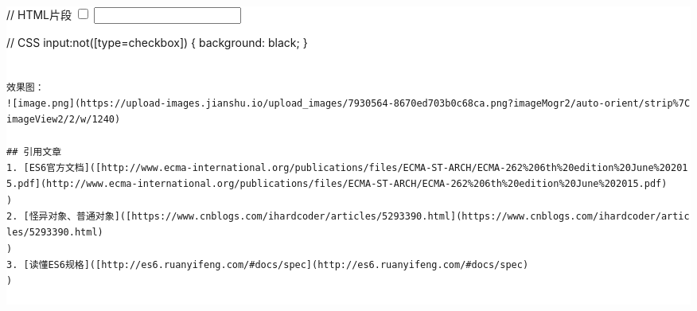 // HTML片段
<input type="checkbox">
<input type="text">

// CSS 
input:not([type=checkbox]) {
  background: black;
}
```

效果图：
![image.png](https://upload-images.jianshu.io/upload_images/7930564-8670ed703b0c68ca.png?imageMogr2/auto-orient/strip%7CimageView2/2/w/1240)

## 引用文章
1. [ES6官方文档]([http://www.ecma-international.org/publications/files/ECMA-ST-ARCH/ECMA-262%206th%20edition%20June%202015.pdf](http://www.ecma-international.org/publications/files/ECMA-ST-ARCH/ECMA-262%206th%20edition%20June%202015.pdf)
)
2. [怪异对象、普通对象]([https://www.cnblogs.com/ihardcoder/articles/5293390.html](https://www.cnblogs.com/ihardcoder/articles/5293390.html)
)
3. [读懂ES6规格]([http://es6.ruanyifeng.com/#docs/spec](http://es6.ruanyifeng.com/#docs/spec)
)

